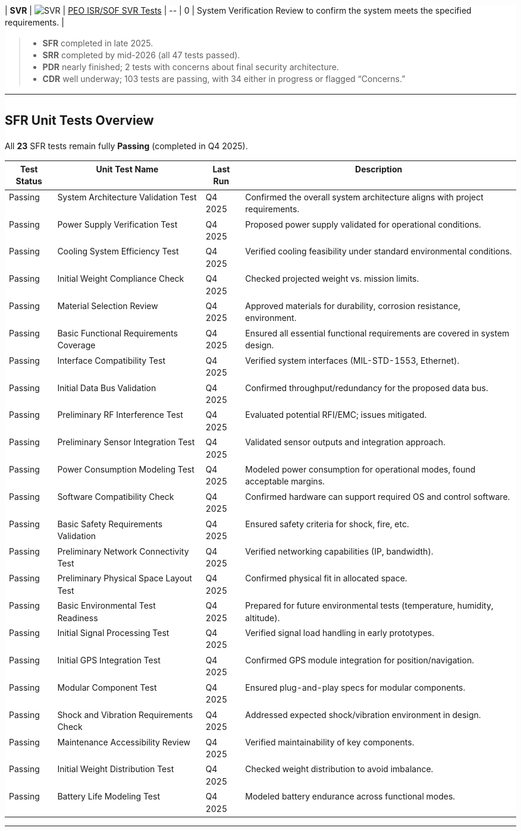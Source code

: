 | **SVR**    | ![SVR](https://img.shields.io/badge/System%20Verification%20Review-Not%20Started-lightgrey)                    | [PEO ISR/SOF SVR Tests](https://peo.isrsof.example.com) | --             | 0                 | System Verification Review to confirm the system meets the specified requirements.                  |

> - **SFR** completed in late 2025.  
> - **SRR** completed by mid-2026 (all 47 tests passed).  
> - **PDR** nearly finished; 2 tests with concerns about final security architecture.  
> - **CDR** well underway; 103 tests are passing, with 34 either in progress or flagged “Concerns.”

---

## SFR Unit Tests Overview

All **23** SFR tests remain fully **Passing** (completed in Q4 2025).

| Test Status    | Unit Test Name                                   | Last Run   | Description                                                                                                      |
|----------------|--------------------------------------------------|-----------|------------------------------------------------------------------------------------------------------------------|
| Passing        | System Architecture Validation Test              | Q4 2025   | Confirmed the overall system architecture aligns with project requirements.                                      |
| Passing        | Power Supply Verification Test                   | Q4 2025   | Proposed power supply validated for operational conditions.                                                      |
| Passing        | Cooling System Efficiency Test                   | Q4 2025   | Verified cooling feasibility under standard environmental conditions.                                            |
| Passing        | Initial Weight Compliance Check                  | Q4 2025   | Checked projected weight vs. mission limits.                                                                     |
| Passing        | Material Selection Review                        | Q4 2025   | Approved materials for durability, corrosion resistance, environment.                                           |
| Passing        | Basic Functional Requirements Coverage           | Q4 2025   | Ensured all essential functional requirements are covered in system design.                                      |
| Passing        | Interface Compatibility Test                     | Q4 2025   | Verified system interfaces (MIL-STD-1553, Ethernet).                                                             |
| Passing        | Initial Data Bus Validation                      | Q4 2025   | Confirmed throughput/redundancy for the proposed data bus.                                                       |
| Passing        | Preliminary RF Interference Test                 | Q4 2025   | Evaluated potential RFI/EMC; issues mitigated.                                                                    |
| Passing        | Preliminary Sensor Integration Test              | Q4 2025   | Validated sensor outputs and integration approach.                                                               |
| Passing        | Power Consumption Modeling Test                  | Q4 2025   | Modeled power consumption for operational modes, found acceptable margins.                                        |
| Passing        | Software Compatibility Check                     | Q4 2025   | Confirmed hardware can support required OS and control software.                                                 |
| Passing        | Basic Safety Requirements Validation             | Q4 2025   | Ensured safety criteria for shock, fire, etc.                                                                     |
| Passing        | Preliminary Network Connectivity Test            | Q4 2025   | Verified networking capabilities (IP, bandwidth).                                                                 |
| Passing        | Preliminary Physical Space Layout Test           | Q4 2025   | Confirmed physical fit in allocated space.                                                                        |
| Passing        | Basic Environmental Test Readiness               | Q4 2025   | Prepared for future environmental tests (temperature, humidity, altitude).                                       |
| Passing        | Initial Signal Processing Test                   | Q4 2025   | Verified signal load handling in early prototypes.                                                               |
| Passing        | Initial GPS Integration Test                     | Q4 2025   | Confirmed GPS module integration for position/navigation.                                                        |
| Passing        | Modular Component Test                           | Q4 2025   | Ensured plug-and-play specs for modular components.                                                              |
| Passing        | Shock and Vibration Requirements Check           | Q4 2025   | Addressed expected shock/vibration environment in design.                                                        |
| Passing        | Maintenance Accessibility Review                 | Q4 2025   | Verified maintainability of key components.                                                                      |
| Passing        | Initial Weight Distribution Test                 | Q4 2025   | Checked weight distribution to avoid imbalance.                                                                  |
| Passing        | Battery Life Modeling Test                       | Q4 2025   | Modeled battery endurance across functional modes.                                                               |

---